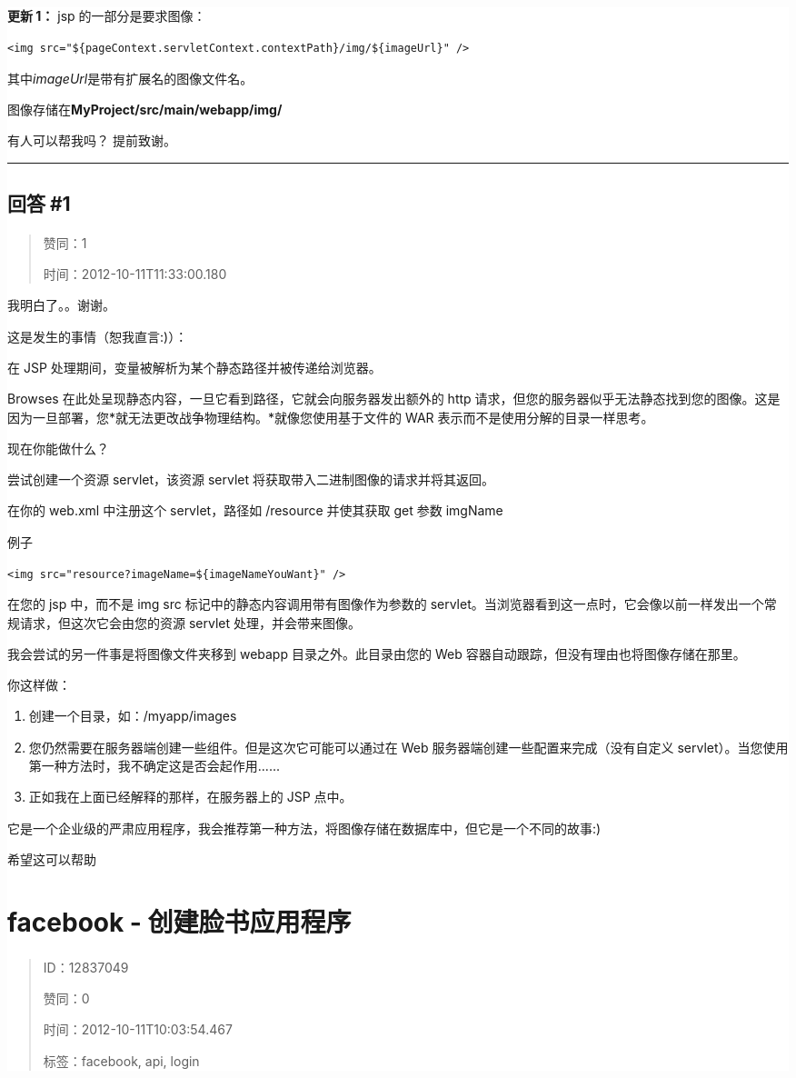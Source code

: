 **更新 1：** jsp 的一部分是要求图像：

```
<img src="${pageContext.servletContext.contextPath}/img/${imageUrl}" /> 
```

其中*imageUrl*是带有扩展名的图像文件名。

图像存储在**MyProject/src/main/webapp/img/**

有人可以帮我吗？
提前致谢。

* * *

## 回答 #1

> 赞同：1
> 
> 时间：2012-10-11T11:33:00.180

我明白了。。谢谢。

这是发生的事情（恕我直言:)）：

在 JSP 处理期间，变量被解析为某个静态路径并被传递给浏览器。

Browses 在此处呈现静态内容，一旦它看到路径，它就会向服务器发出额外的 http 请求，但您的服务器似乎无法静态找到您的图像。这是因为一旦部署，您*就无法更改战争物理结构。*就像您使用基于文件的 WAR 表示而不是使用分解的目录一样思考。

现在你能做什么？

尝试创建一个资源 servlet，该资源 servlet 将获取带入二进制图像的请求并将其返回。

在你的 web.xml 中注册这个 servlet，路径如 /resource 并使其获取 get 参数 imgName

例子

`<img src="resource?imageName=${imageNameYouWant}" />`

在您的 jsp 中，而不是 img src 标记中的静态内容调用带有图像作为参数的 servlet。当浏览器看到这一点时，它会像以前一样发出一个常规请求，但这次它会由您的资源 servlet 处理，并会带来图像。

我会尝试的另一件事是将图像文件夹移到 webapp 目录之外。此目录由您的 Web 容器自动跟踪，但没有理由也将图像存储在那里。

你这样做：

1.  创建一个目录，如：/myapp/images

2.  您仍然需要在服务器端创建一些组件。但是这次它可能可以通过在 Web 服务器端创建一些配置来完成（没有自定义 servlet）。当您使用第一种方法时，我不确定这是否会起作用......

3.  正如我在上面已经解释的那样，在服务器上的 JSP 点中。

它是一个企业级的严肃应用程序，我会推荐第一种方法，将图像存储在数据库中，但它是一个不同的故事:)

希望这可以帮助

# facebook - 创建脸书应用程序

> ID：12837049
> 
> 赞同：0
> 
> 时间：2012-10-11T10:03:54.467
> 
> 标签：facebook, api, login
